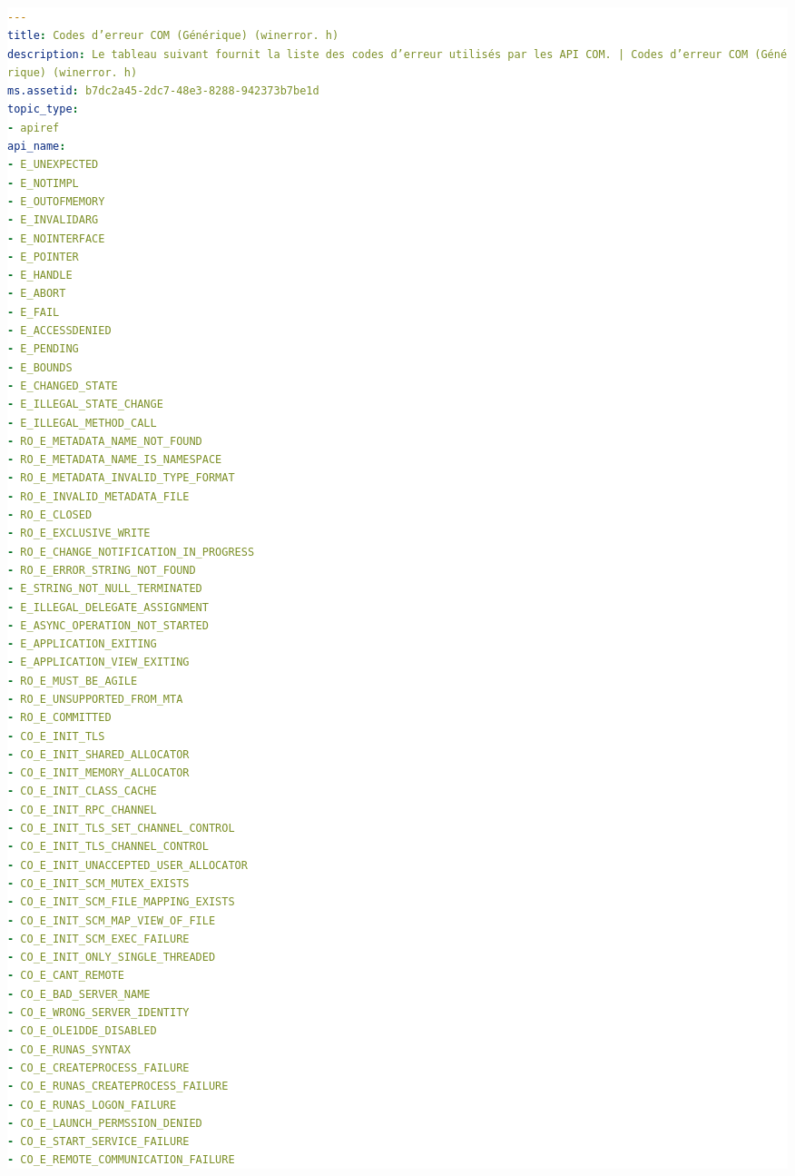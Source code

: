 ```yaml
---
title: Codes d’erreur COM (Générique) (winerror. h)
description: Le tableau suivant fournit la liste des codes d’erreur utilisés par les API COM. | Codes d’erreur COM (Générique) (winerror. h)
ms.assetid: b7dc2a45-2dc7-48e3-8288-942373b7be1d
topic_type:
- apiref
api_name:
- E_UNEXPECTED
- E_NOTIMPL
- E_OUTOFMEMORY
- E_INVALIDARG
- E_NOINTERFACE
- E_POINTER
- E_HANDLE
- E_ABORT
- E_FAIL
- E_ACCESSDENIED
- E_PENDING
- E_BOUNDS
- E_CHANGED_STATE
- E_ILLEGAL_STATE_CHANGE
- E_ILLEGAL_METHOD_CALL
- RO_E_METADATA_NAME_NOT_FOUND
- RO_E_METADATA_NAME_IS_NAMESPACE
- RO_E_METADATA_INVALID_TYPE_FORMAT
- RO_E_INVALID_METADATA_FILE
- RO_E_CLOSED
- RO_E_EXCLUSIVE_WRITE
- RO_E_CHANGE_NOTIFICATION_IN_PROGRESS
- RO_E_ERROR_STRING_NOT_FOUND
- E_STRING_NOT_NULL_TERMINATED
- E_ILLEGAL_DELEGATE_ASSIGNMENT
- E_ASYNC_OPERATION_NOT_STARTED
- E_APPLICATION_EXITING
- E_APPLICATION_VIEW_EXITING
- RO_E_MUST_BE_AGILE
- RO_E_UNSUPPORTED_FROM_MTA
- RO_E_COMMITTED
- CO_E_INIT_TLS
- CO_E_INIT_SHARED_ALLOCATOR
- CO_E_INIT_MEMORY_ALLOCATOR
- CO_E_INIT_CLASS_CACHE
- CO_E_INIT_RPC_CHANNEL
- CO_E_INIT_TLS_SET_CHANNEL_CONTROL
- CO_E_INIT_TLS_CHANNEL_CONTROL
- CO_E_INIT_UNACCEPTED_USER_ALLOCATOR
- CO_E_INIT_SCM_MUTEX_EXISTS
- CO_E_INIT_SCM_FILE_MAPPING_EXISTS
- CO_E_INIT_SCM_MAP_VIEW_OF_FILE
- CO_E_INIT_SCM_EXEC_FAILURE
- CO_E_INIT_ONLY_SINGLE_THREADED
- CO_E_CANT_REMOTE
- CO_E_BAD_SERVER_NAME
- CO_E_WRONG_SERVER_IDENTITY
- CO_E_OLE1DDE_DISABLED
- CO_E_RUNAS_SYNTAX
- CO_E_CREATEPROCESS_FAILURE
- CO_E_RUNAS_CREATEPROCESS_FAILURE
- CO_E_RUNAS_LOGON_FAILURE
- CO_E_LAUNCH_PERMSSION_DENIED
- CO_E_START_SERVICE_FAILURE
- CO_E_REMOTE_COMMUNICATION_FAILURE
```